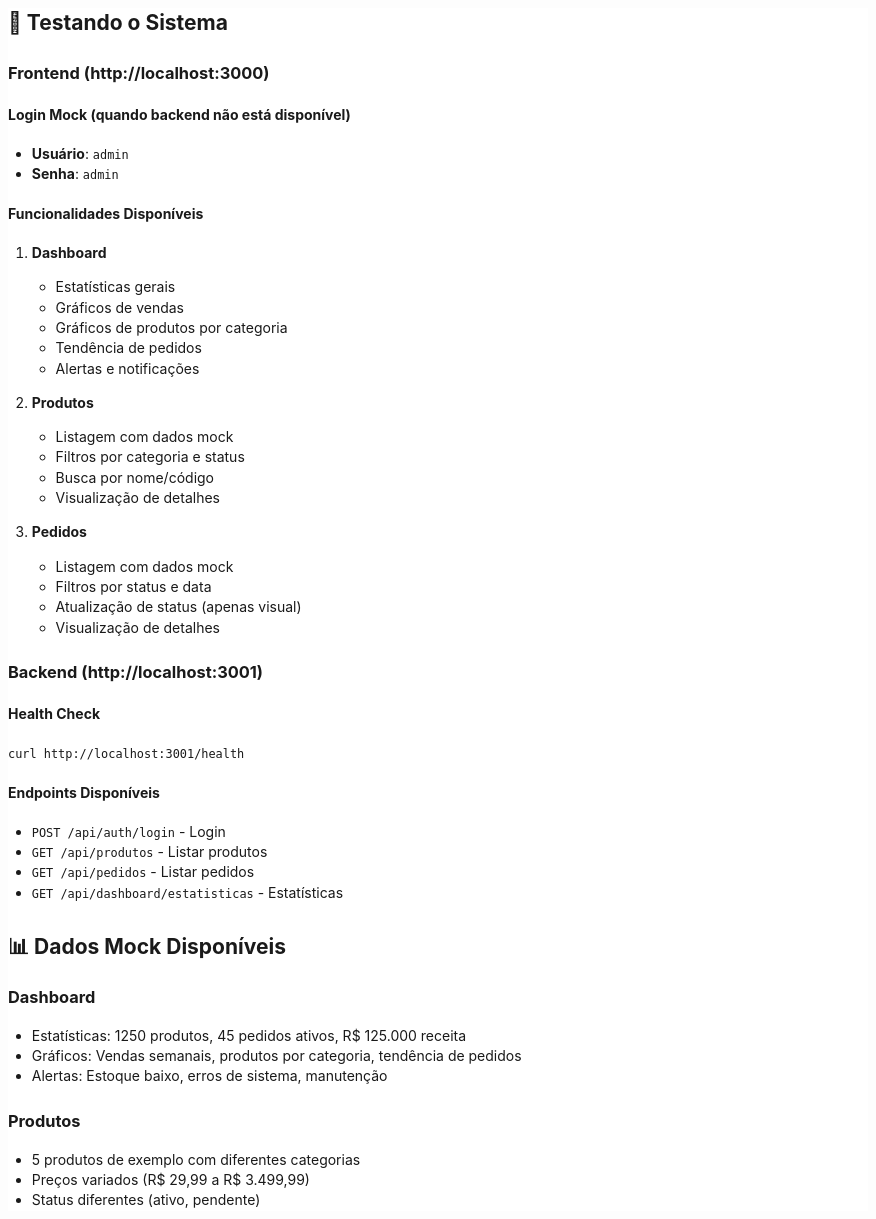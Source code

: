 ## 🧪 Testando o Sistema

### Frontend (http://localhost:3000)

#### Login Mock (quando backend não está disponível)
- **Usuário**: `admin`
- **Senha**: `admin`

#### Funcionalidades Disponíveis

1. **Dashboard**
   - Estatísticas gerais
   - Gráficos de vendas
   - Gráficos de produtos por categoria
   - Tendência de pedidos
   - Alertas e notificações

2. **Produtos**
   - Listagem com dados mock
   - Filtros por categoria e status
   - Busca por nome/código
   - Visualização de detalhes

3. **Pedidos**
   - Listagem com dados mock
   - Filtros por status e data
   - Atualização de status (apenas visual)
   - Visualização de detalhes

### Backend (http://localhost:3001)

#### Health Check
```bash
curl http://localhost:3001/health
```

#### Endpoints Disponíveis
- `POST /api/auth/login` - Login
- `GET /api/produtos` - Listar produtos
- `GET /api/pedidos` - Listar pedidos
- `GET /api/dashboard/estatisticas` - Estatísticas

## 📊 Dados Mock Disponíveis

### Dashboard
- Estatísticas: 1250 produtos, 45 pedidos ativos, R$ 125.000 receita
- Gráficos: Vendas semanais, produtos por categoria, tendência de pedidos
- Alertas: Estoque baixo, erros de sistema, manutenção

### Produtos
- 5 produtos de exemplo com diferentes categorias
- Preços variados (R$ 29,99 a R$ 3.499,99)
- Status diferentes (ativo, pendente)
